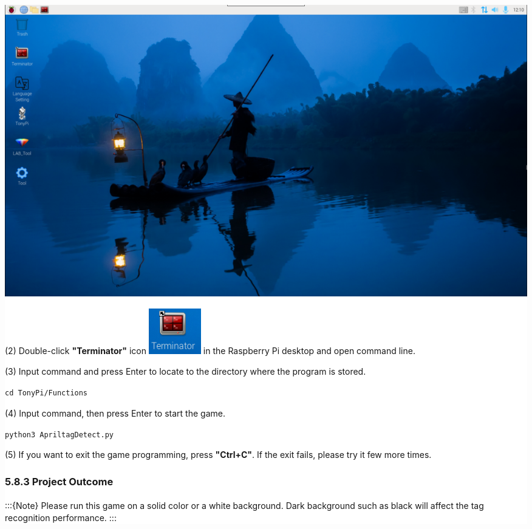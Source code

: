 <img src="../_static/media/chapter_5/section_8/image3.png" class="common_img" />

(2) Double-click **"Terminator"** icon <img src="../_static/media/chapter_5/section_8/image4.png" /> in the Raspberry Pi desktop and open command line.

(3) Input command and press Enter to locate to the directory where the program is stored.

```
cd TonyPi/Functions
```

(4) Input command, then press Enter to start the game.

```
python3 ApriltagDetect.py
```

(5) If you want to exit the game programming, press **"Ctrl+C"**. If the exit fails, please try it few more times.

### 5.8.3 Project Outcome

:::{Note}
Please run this game on a solid color or a white background. Dark background such as black will affect the tag recognition performance.
:::
